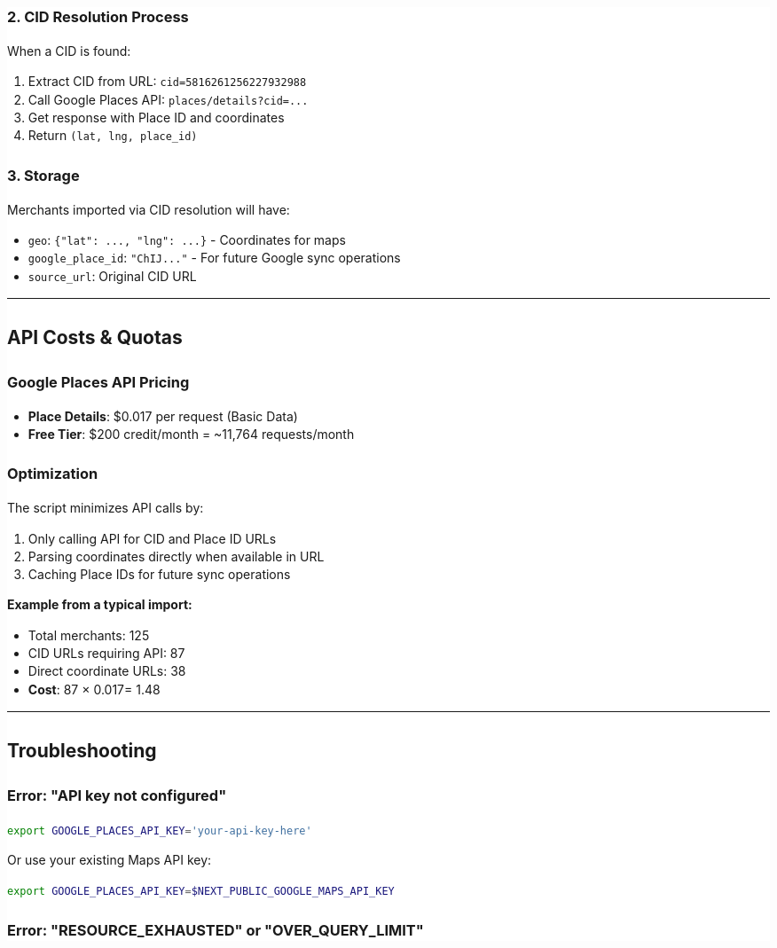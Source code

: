### 2. CID Resolution Process

When a CID is found:
1. Extract CID from URL: `cid=5816261256227932988`
2. Call Google Places API: `places/details?cid=...`
3. Get response with Place ID and coordinates
4. Return `(lat, lng, place_id)`

### 3. Storage

Merchants imported via CID resolution will have:
- `geo`: `{"lat": ..., "lng": ...}` - Coordinates for maps
- `google_place_id`: `"ChIJ..."` - For future Google sync operations
- `source_url`: Original CID URL

---

## API Costs & Quotas

### Google Places API Pricing

- **Place Details**: $0.017 per request (Basic Data)
- **Free Tier**: $200 credit/month = ~11,764 requests/month

### Optimization

The script minimizes API calls by:
1. Only calling API for CID and Place ID URLs
2. Parsing coordinates directly when available in URL
3. Caching Place IDs for future sync operations

**Example from a typical import:**
- Total merchants: 125
- CID URLs requiring API: 87
- Direct coordinate URLs: 38
- **Cost**: 87 × $0.017 = ~$1.48

---

## Troubleshooting

### Error: "API key not configured"

```bash
export GOOGLE_PLACES_API_KEY='your-api-key-here'
```

Or use your existing Maps API key:
```bash
export GOOGLE_PLACES_API_KEY=$NEXT_PUBLIC_GOOGLE_MAPS_API_KEY
```

### Error: "RESOURCE_EXHAUSTED" or "OVER_QUERY_LIMIT"
